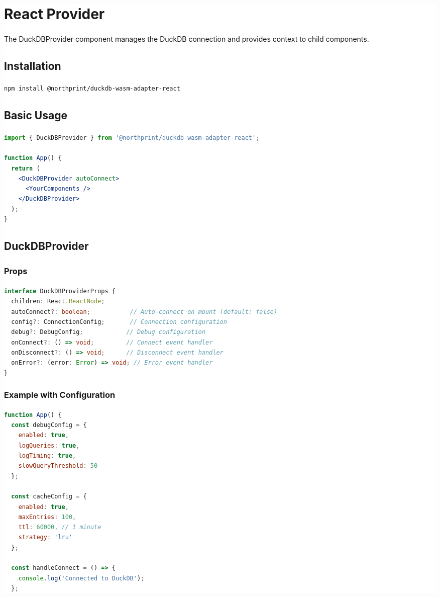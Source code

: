 # React Provider

The DuckDBProvider component manages the DuckDB connection and provides context to child components.

## Installation

```bash
npm install @northprint/duckdb-wasm-adapter-react
```

## Basic Usage

```jsx
import { DuckDBProvider } from '@northprint/duckdb-wasm-adapter-react';

function App() {
  return (
    <DuckDBProvider autoConnect>
      <YourComponents />
    </DuckDBProvider>
  );
}
```

## DuckDBProvider

### Props

```typescript
interface DuckDBProviderProps {
  children: React.ReactNode;
  autoConnect?: boolean;           // Auto-connect on mount (default: false)
  config?: ConnectionConfig;       // Connection configuration
  debug?: DebugConfig;            // Debug configuration
  onConnect?: () => void;         // Connect event handler
  onDisconnect?: () => void;      // Disconnect event handler
  onError?: (error: Error) => void; // Error event handler
}
```

### Example with Configuration

```jsx
function App() {
  const debugConfig = {
    enabled: true,
    logQueries: true,
    logTiming: true,
    slowQueryThreshold: 50
  };

  const cacheConfig = {
    enabled: true,
    maxEntries: 100,
    ttl: 60000, // 1 minute
    strategy: 'lru'
  };

  const handleConnect = () => {
    console.log('Connected to DuckDB');
  };

```
